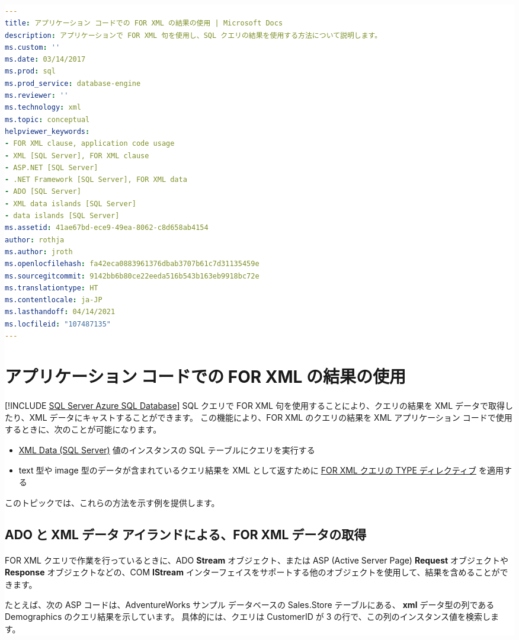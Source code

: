 ```yaml
---
title: アプリケーション コードでの FOR XML の結果の使用 | Microsoft Docs
description: アプリケーションで FOR XML 句を使用し、SQL クエリの結果を使用する方法について説明します。
ms.custom: ''
ms.date: 03/14/2017
ms.prod: sql
ms.prod_service: database-engine
ms.reviewer: ''
ms.technology: xml
ms.topic: conceptual
helpviewer_keywords:
- FOR XML clause, application code usage
- XML [SQL Server], FOR XML clause
- ASP.NET [SQL Server]
- .NET Framework [SQL Server], FOR XML data
- ADO [SQL Server]
- XML data islands [SQL Server]
- data islands [SQL Server]
ms.assetid: 41ae67bd-ece9-49ea-8062-c8d658ab4154
author: rothja
ms.author: jroth
ms.openlocfilehash: fa42eca0883961376dbab3707b61c7d31135459e
ms.sourcegitcommit: 9142bb6b80ce22eeda516b543b163eb9918bc72e
ms.translationtype: HT
ms.contentlocale: ja-JP
ms.lasthandoff: 04/14/2021
ms.locfileid: "107487135"
---
```

# <a name="use-for-xml-results-in-application-code"></a>アプリケーション コードでの FOR XML の結果の使用
[!INCLUDE [SQL Server Azure SQL Database](../../includes/applies-to-version/sql-asdb.md)]
  SQL クエリで FOR XML 句を使用することにより、クエリの結果を XML データで取得したり、XML データにキャストすることができます。 この機能により、FOR XML のクエリの結果を XML アプリケーション コードで使用するときに、次のことが可能になります。  
  
-   [XML Data &#40;SQL Server&#41;](../../relational-databases/xml/xml-data-sql-server.md) 値のインスタンスの SQL テーブルにクエリを実行する  
  
-   text 型や image 型のデータが含まれているクエリ結果を XML として返すために [FOR XML クエリの TYPE ディレクティブ](../../relational-databases/xml/type-directive-in-for-xml-queries.md) を適用する  
  
 このトピックでは、これらの方法を示す例を提供します。  
  
## <a name="retrieving-for-xml-data-with-ado-and-xml-data-islands"></a>ADO と XML データ アイランドによる、FOR XML データの取得  
 FOR XML クエリで作業を行っているときに、ADO **Stream** オブジェクト、または ASP (Active Server Page) **Request** オブジェクトや **Response** オブジェクトなどの、COM **IStream** インターフェイスをサポートする他のオブジェクトを使用して、結果を含めることができます。  
  
 たとえば、次の ASP コードは、AdventureWorks サンプル データベースの Sales.Store テーブルにある、 **xml** データ型の列である Demographics のクエリ結果を示しています。 具体的には、クエリは CustomerID が 3 の行で、この列のインスタンス値を検索します。  
  
